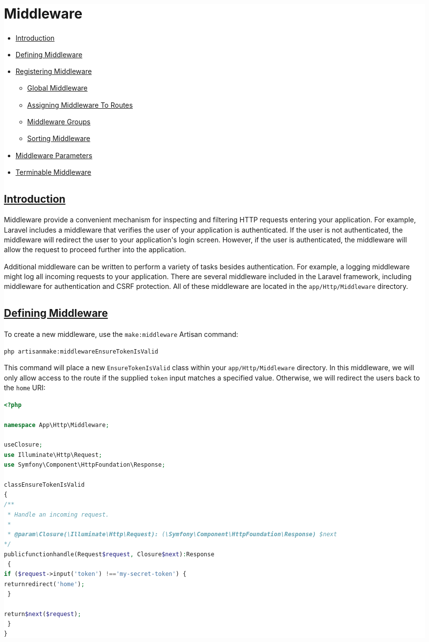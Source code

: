 # Middleware
- [Introduction](#introduction)
- [Defining Middleware](#defining-middleware)
- [Registering Middleware](#registering-middleware)
    - [Global Middleware](#global-middleware)

    - [Assigning Middleware To Routes](#assigning-middleware-to-routes)

    - [Middleware Groups](#middleware-groups)

    - [Sorting Middleware](#sorting-middleware)


- [Middleware Parameters](#middleware-parameters)
- [Terminable Middleware](#terminable-middleware)

## [Introduction](#introduction)
Middleware provide a convenient mechanism for inspecting and filtering HTTP requests entering your application. For example, Laravel includes a middleware that verifies the user of your application is authenticated. If the user is not authenticated, the middleware will redirect the user to your application's login screen. However, if the user is authenticated, the middleware will allow the request to proceed further into the application.

Additional middleware can be written to perform a variety of tasks besides authentication. For example, a logging middleware might log all incoming requests to your application. There are several middleware included in the Laravel framework, including middleware for authentication and CSRF protection. All of these middleware are located in the `app/Http/Middleware` directory.

## [Defining Middleware](#defining-middleware)
To create a new middleware, use the `make:middleware` Artisan command:

```shell	
php artisanmake:middlewareEnsureTokenIsValid
```
This command will place a new `EnsureTokenIsValid` class within your `app/Http/Middleware` directory. In this middleware, we will only allow access to the route if the supplied `token` input matches a specified value. Otherwise, we will redirect the users back to the `home` URI:

```php	
<?php
 
namespace App\Http\Middleware;
 
useClosure;
use Illuminate\Http\Request;
use Symfony\Component\HttpFoundation\Response;
 
classEnsureTokenIsValid
{
/**
 * Handle an incoming request.
 *
 * @param\Closure(\Illuminate\Http\Request): (\Symfony\Component\HttpFoundation\Response) $next
*/
publicfunctionhandle(Request$request, Closure$next):Response
 {
if ($request->input('token') !=='my-secret-token') {
returnredirect('home');
 }
 
return$next($request);
 }
}
```